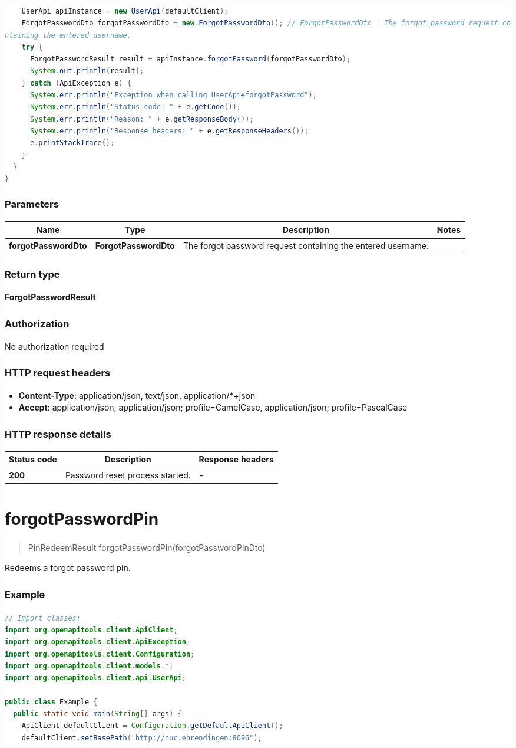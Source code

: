 ```java
    UserApi apiInstance = new UserApi(defaultClient);
    ForgotPasswordDto forgotPasswordDto = new ForgotPasswordDto(); // ForgotPasswordDto | The forgot password request containing the entered username.
    try {
      ForgotPasswordResult result = apiInstance.forgotPassword(forgotPasswordDto);
      System.out.println(result);
    } catch (ApiException e) {
      System.err.println("Exception when calling UserApi#forgotPassword");
      System.err.println("Status code: " + e.getCode());
      System.err.println("Reason: " + e.getResponseBody());
      System.err.println("Response headers: " + e.getResponseHeaders());
      e.printStackTrace();
    }
  }
}
```

### Parameters

| Name | Type | Description  | Notes |
|------------- | ------------- | ------------- | -------------|
| **forgotPasswordDto** | [**ForgotPasswordDto**](ForgotPasswordDto.md)| The forgot password request containing the entered username. | |

### Return type

[**ForgotPasswordResult**](ForgotPasswordResult.md)

### Authorization

No authorization required

### HTTP request headers

 - **Content-Type**: application/json, text/json, application/*+json
 - **Accept**: application/json, application/json; profile=CamelCase, application/json; profile=PascalCase

### HTTP response details
| Status code | Description | Response headers |
|-------------|-------------|------------------|
| **200** | Password reset process started. |  -  |

<a id="forgotPasswordPin"></a>
# **forgotPasswordPin**
> PinRedeemResult forgotPasswordPin(forgotPasswordPinDto)

Redeems a forgot password pin.

### Example
```java
// Import classes:
import org.openapitools.client.ApiClient;
import org.openapitools.client.ApiException;
import org.openapitools.client.Configuration;
import org.openapitools.client.models.*;
import org.openapitools.client.api.UserApi;

public class Example {
  public static void main(String[] args) {
    ApiClient defaultClient = Configuration.getDefaultApiClient();
    defaultClient.setBasePath("http://nuc.ehrendingen:8096");

```
